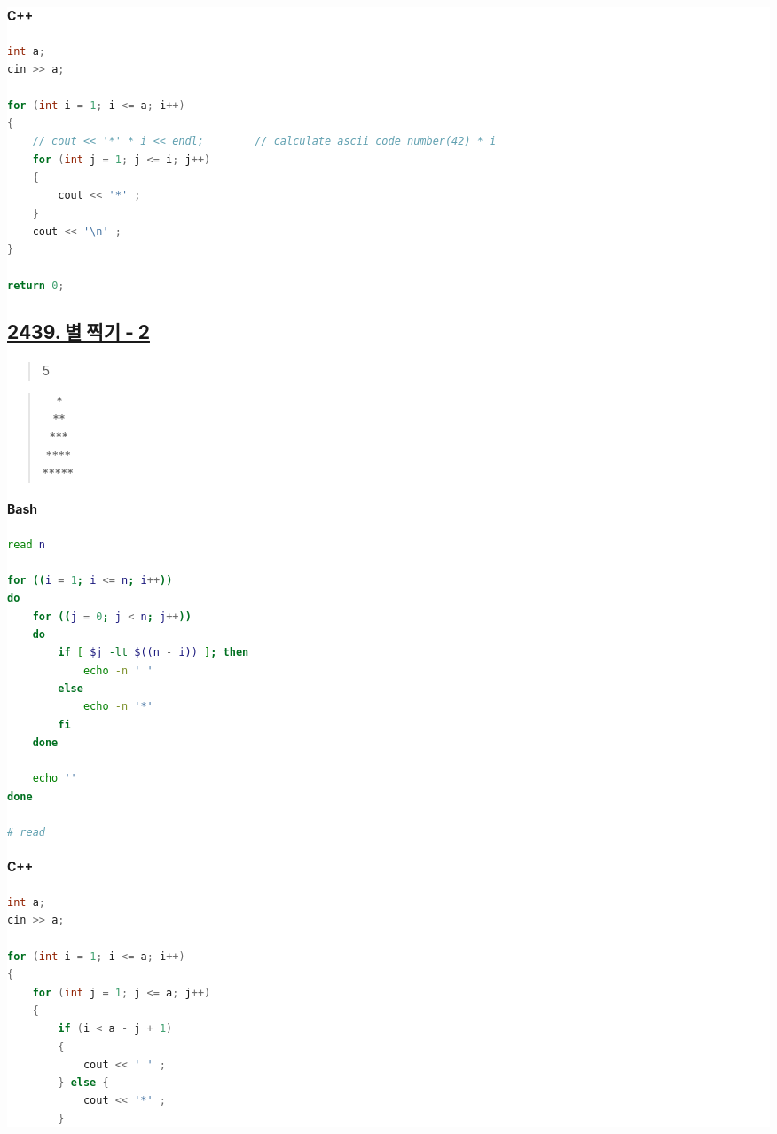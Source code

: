 #### C++
```cpp
int a;
cin >> a;

for (int i = 1; i <= a; i++)
{
    // cout << '*' * i << endl;        // calculate ascii code number(42) * i
    for (int j = 1; j <= i; j++)
    {
        cout << '*' ;
    }
    cout << '\n' ;
}

return 0;
```


## [2439. 별 찍기 - 2](#list)

> 5

> &nbsp;&nbsp;&nbsp;&nbsp;\*  
> &nbsp;&nbsp;&nbsp;\*\*  
> &nbsp;&nbsp;\*\*\*  
> &nbsp;\*\*\*\*  
> \*\*\*\*\*

#### Bash
```bash
read n

for ((i = 1; i <= n; i++))
do
    for ((j = 0; j < n; j++))
    do
        if [ $j -lt $((n - i)) ]; then
            echo -n ' '
        else
            echo -n '*'
        fi
    done

    echo ''
done

# read
```

#### C++
```cpp
int a;
cin >> a;

for (int i = 1; i <= a; i++)
{
    for (int j = 1; j <= a; j++)
    {
        if (i < a - j + 1)
        {
            cout << ' ' ;
        } else {
            cout << '*' ;
        }
```